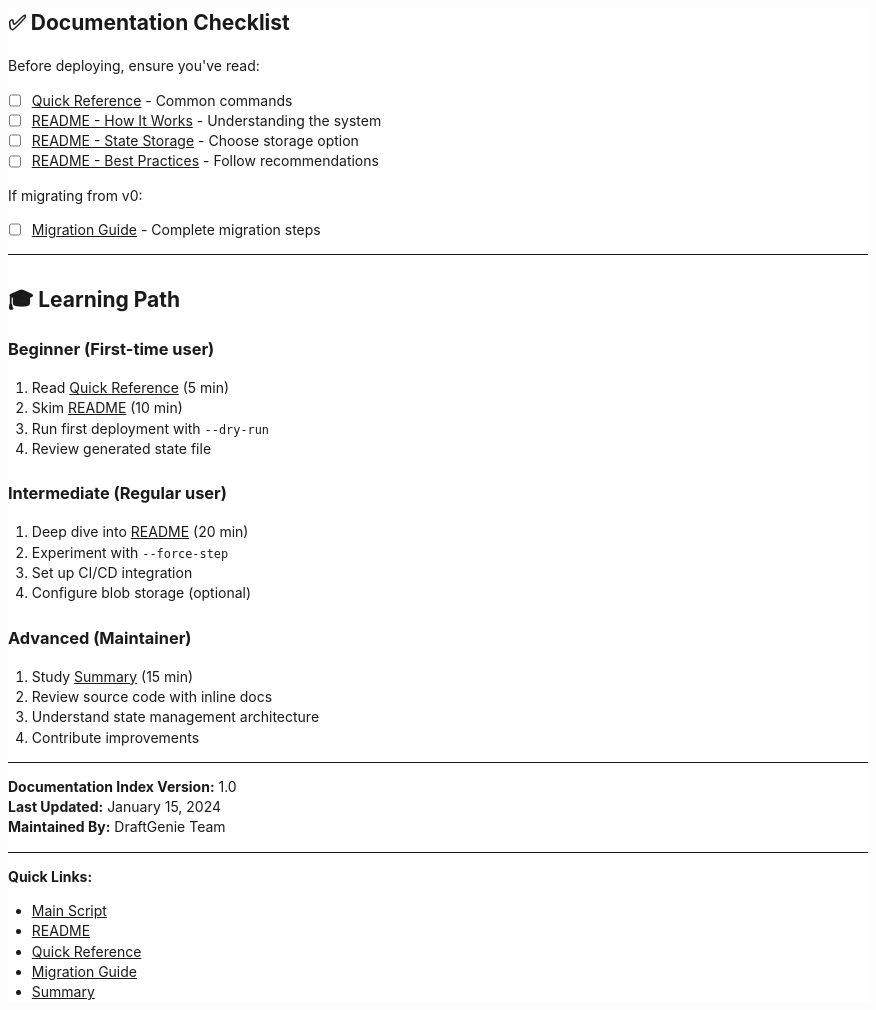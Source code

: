 
## ✅ Documentation Checklist

Before deploying, ensure you've read:

- [ ] [Quick Reference](DEPLOY_AZURE_V1_QUICK_REFERENCE.md) - Common commands
- [ ] [README - How It Works](DEPLOY_AZURE_V1_README.md#how-it-works) - Understanding the system
- [ ] [README - State Storage](DEPLOY_AZURE_V1_README.md#state-storage-options) - Choose storage option
- [ ] [README - Best Practices](DEPLOY_AZURE_V1_README.md#best-practices) - Follow recommendations

If migrating from v0:
- [ ] [Migration Guide](DEPLOY_AZURE_V1_MIGRATION_GUIDE.md) - Complete migration steps

---

## 🎓 Learning Path

### Beginner (First-time user)
1. Read [Quick Reference](DEPLOY_AZURE_V1_QUICK_REFERENCE.md) (5 min)
2. Skim [README](DEPLOY_AZURE_V1_README.md) (10 min)
3. Run first deployment with `--dry-run`
4. Review generated state file

### Intermediate (Regular user)
1. Deep dive into [README](DEPLOY_AZURE_V1_README.md) (20 min)
2. Experiment with `--force-step`
3. Set up CI/CD integration
4. Configure blob storage (optional)

### Advanced (Maintainer)
1. Study [Summary](DEPLOY_AZURE_V1_SUMMARY.md) (15 min)
2. Review source code with inline docs
3. Understand state management architecture
4. Contribute improvements

---

**Documentation Index Version:** 1.0  
**Last Updated:** January 15, 2024  
**Maintained By:** DraftGenie Team

---

**Quick Links:**
- [Main Script](deploy-azure_v1.py)
- [README](DEPLOY_AZURE_V1_README.md)
- [Quick Reference](DEPLOY_AZURE_V1_QUICK_REFERENCE.md)
- [Migration Guide](DEPLOY_AZURE_V1_MIGRATION_GUIDE.md)
- [Summary](DEPLOY_AZURE_V1_SUMMARY.md)

